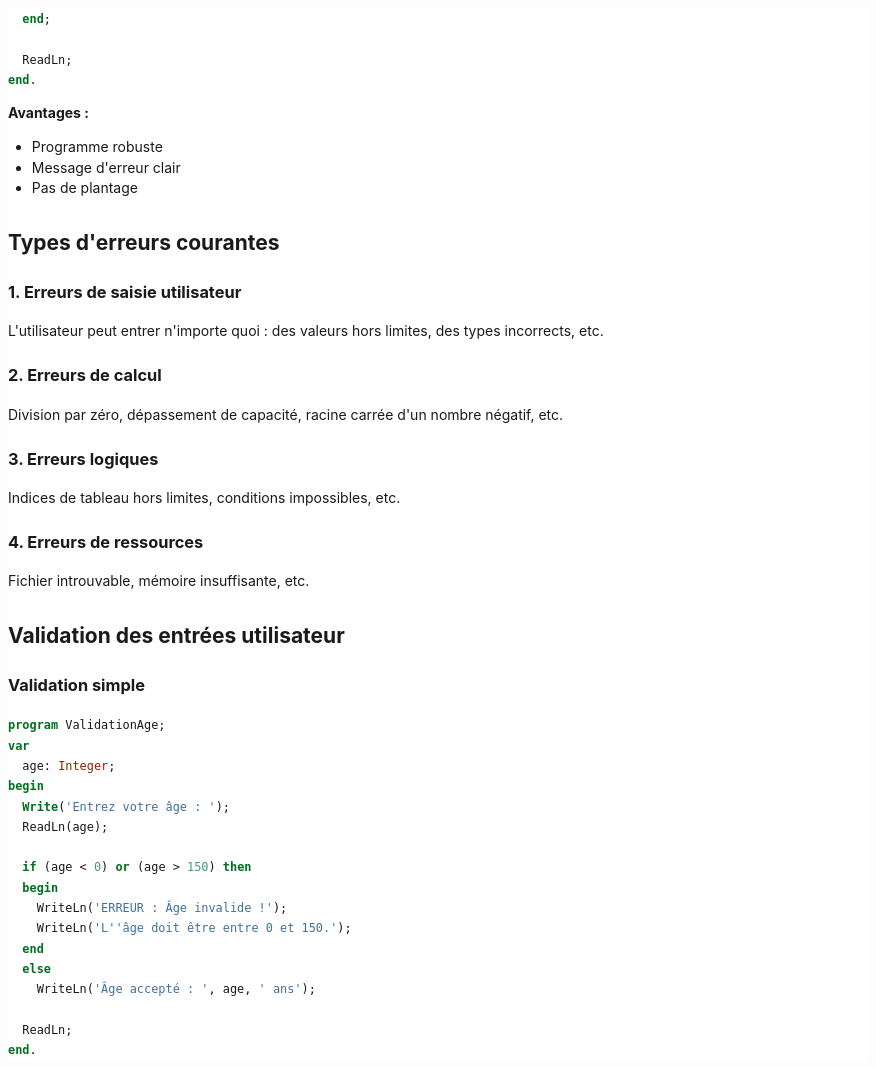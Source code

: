 ```pascal
  end;

  ReadLn;
end.
```

**Avantages :**
- Programme robuste
- Message d'erreur clair
- Pas de plantage

## Types d'erreurs courantes

### 1. Erreurs de saisie utilisateur

L'utilisateur peut entrer n'importe quoi : des valeurs hors limites, des types incorrects, etc.

### 2. Erreurs de calcul

Division par zéro, dépassement de capacité, racine carrée d'un nombre négatif, etc.

### 3. Erreurs logiques

Indices de tableau hors limites, conditions impossibles, etc.

### 4. Erreurs de ressources

Fichier introuvable, mémoire insuffisante, etc.

## Validation des entrées utilisateur

### Validation simple

```pascal
program ValidationAge;
var
  age: Integer;
begin
  Write('Entrez votre âge : ');
  ReadLn(age);

  if (age < 0) or (age > 150) then
  begin
    WriteLn('ERREUR : Âge invalide !');
    WriteLn('L''âge doit être entre 0 et 150.');
  end
  else
    WriteLn('Âge accepté : ', age, ' ans');

  ReadLn;
end.
```

